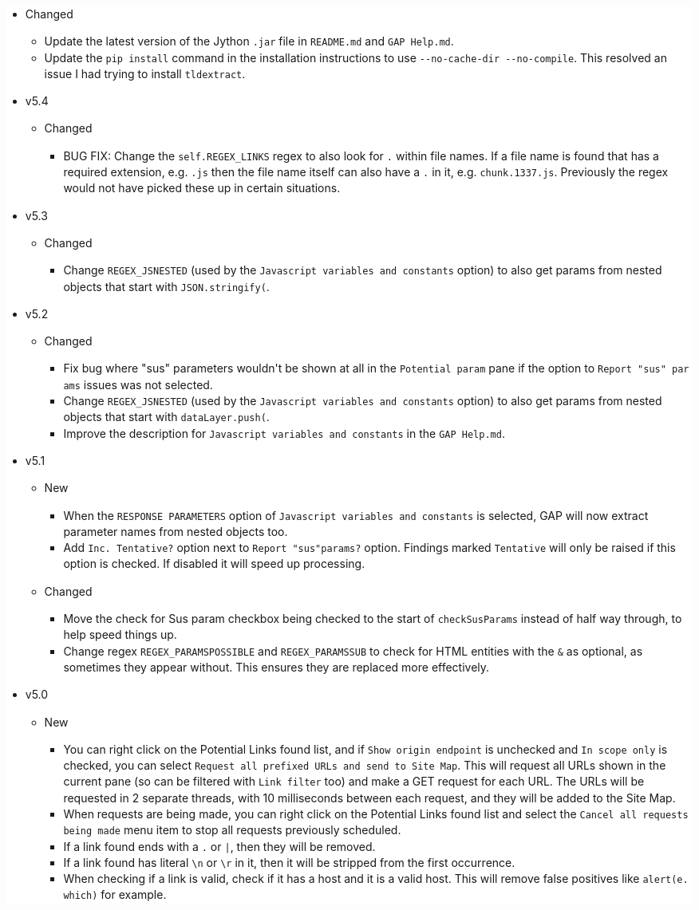   - Changed

    - Update the latest version of the Jython `.jar` file in `README.md` and `GAP Help.md`.
    - Update the `pip install` command in the installation instructions to use `--no-cache-dir --no-compile`. This resolved an issue I had trying to install `tldextract`.

- v5.4

  - Changed

    - BUG FIX: Change the `self.REGEX_LINKS` regex to also look for `.` within file names. If a file name is found that has a required extension, e.g. `.js` then the file name itself can also have a `.` in it, e.g. `chunk.1337.js`. Previously the regex would not have picked these up in certain situations.

- v5.3

  - Changed

    - Change `REGEX_JSNESTED` (used by the `Javascript variables and constants` option) to also get params from nested objects that start with `JSON.stringify(`.

- v5.2

  - Changed

    - Fix bug where "sus" parameters wouldn't be shown at all in the `Potential param` pane if the option to `Report "sus" params` issues was not selected.
    - Change `REGEX_JSNESTED` (used by the `Javascript variables and constants` option) to also get params from nested objects that start with `dataLayer.push(`.
    - Improve the description for `Javascript variables and constants` in the `GAP Help.md`.

- v5.1

  - New

    - When the `RESPONSE PARAMETERS` option of `Javascript variables and constants` is selected, GAP will now extract parameter names from nested objects too.
    - Add `Inc. Tentative?` option next to `Report "sus"params?` option. Findings marked `Tentative` will only be raised if this option is checked. If disabled it will speed up processing.

  - Changed

    - Move the check for Sus param checkbox being checked to the start of `checkSusParams` instead of half way through, to help speed things up.
    - Change regex `REGEX_PARAMSPOSSIBLE` and `REGEX_PARAMSSUB` to check for HTML entities with the `&` as optional, as sometimes they appear without. This ensures they are replaced more effectively.

- v5.0

  - New

    - You can right click on the Potential Links found list, and if `Show origin endpoint` is unchecked and `In scope only` is checked, you can select `Request all prefixed URLs and send to Site Map`. This will request all URLs shown in the current pane (so can be filtered with `Link filter` too) and make a GET request for each URL. The URLs will be requested in 2 separate threads, with 10 milliseconds between each request, and they will be added to the Site Map.
    - When requests are being made, you can right click on the Potential Links found list and select the `Cancel all requests being made` menu item to stop all requests previously scheduled.
    - If a link found ends with a `.` or `|`, then they will be removed.
    - If a link found has literal `\n` or `\r` in it, then it will be stripped from the first occurrence.
    - When checking if a link is valid, check if it has a host and it is a valid host. This will remove false positives like `alert(e.which)` for example.
